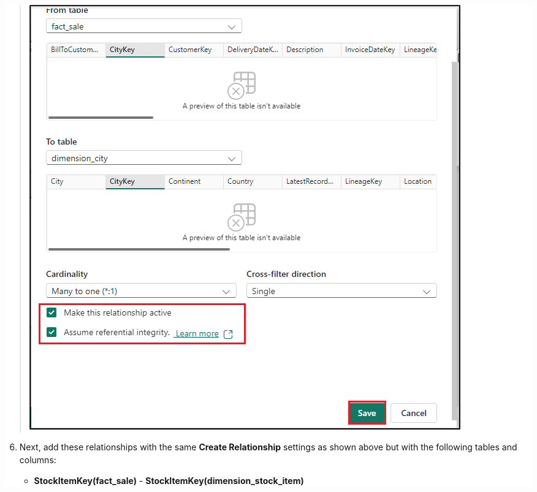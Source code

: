 > ![](./media/image98.png)

6.  Next, add these relationships with the same **Create
    Relationship** settings as shown above but with the following tables
    and columns:

    - **StockItemKey(fact_sale)** - **StockItemKey(dimension_stock_item)**
